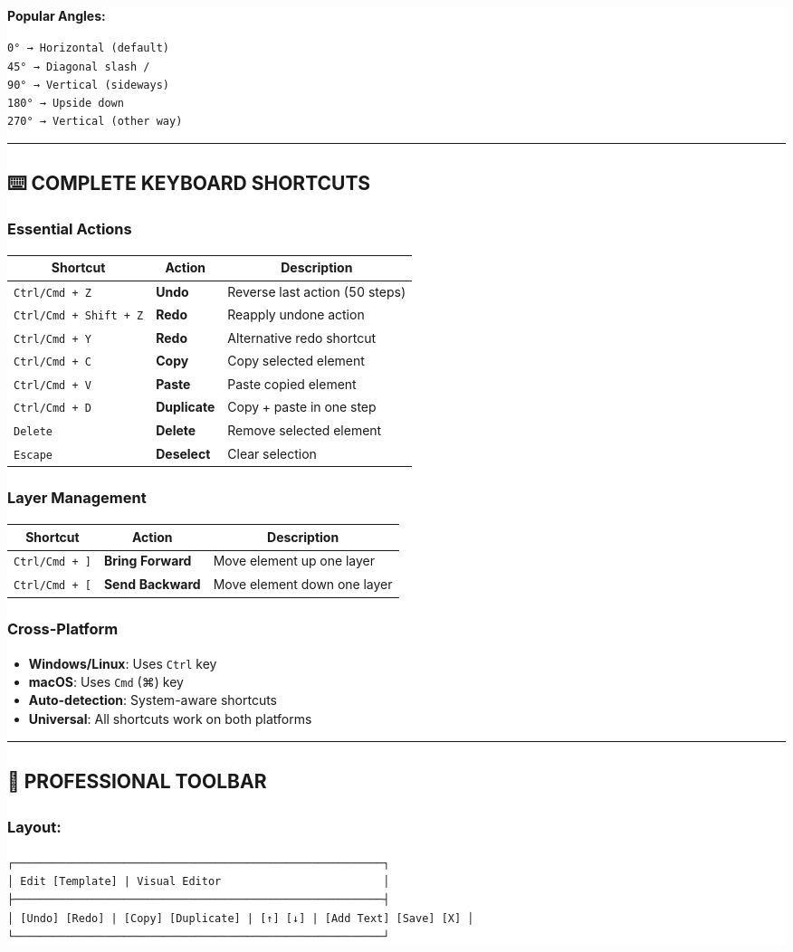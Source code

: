 **Popular Angles:**
```
0° → Horizontal (default)
45° → Diagonal slash /
90° → Vertical (sideways)
180° → Upside down
270° → Vertical (other way)
```

---

## ⌨️ COMPLETE KEYBOARD SHORTCUTS

### **Essential Actions**
| Shortcut | Action | Description |
|----------|--------|-------------|
| `Ctrl/Cmd + Z` | **Undo** | Reverse last action (50 steps) |
| `Ctrl/Cmd + Shift + Z` | **Redo** | Reapply undone action |
| `Ctrl/Cmd + Y` | **Redo** | Alternative redo shortcut |
| `Ctrl/Cmd + C` | **Copy** | Copy selected element |
| `Ctrl/Cmd + V` | **Paste** | Paste copied element |
| `Ctrl/Cmd + D` | **Duplicate** | Copy + paste in one step |
| `Delete` | **Delete** | Remove selected element |
| `Escape` | **Deselect** | Clear selection |

### **Layer Management**
| Shortcut | Action | Description |
|----------|--------|-------------|
| `Ctrl/Cmd + ]` | **Bring Forward** | Move element up one layer |
| `Ctrl/Cmd + [` | **Send Backward** | Move element down one layer |

### **Cross-Platform**
- **Windows/Linux**: Uses `Ctrl` key
- **macOS**: Uses `Cmd` (⌘) key
- **Auto-detection**: System-aware shortcuts
- **Universal**: All shortcuts work on both platforms

---

## 🎨 PROFESSIONAL TOOLBAR

### **Layout:**
```
┌─────────────────────────────────────────────────────────┐
│ Edit [Template] | Visual Editor                         │
├─────────────────────────────────────────────────────────┤
│ [Undo] [Redo] | [Copy] [Duplicate] | [↑] [↓] | [Add Text] [Save] [X] │
└─────────────────────────────────────────────────────────┘
```

